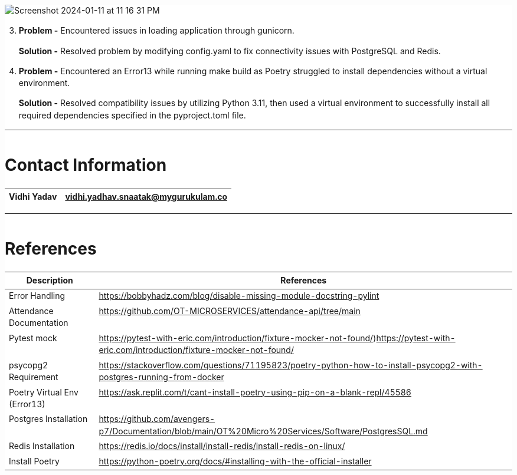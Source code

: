 
<img width="1186" alt="Screenshot 2024-01-11 at 11 16 31 PM" src="https://github.com/avengers-p7/Documentation/assets/156056349/97e0f816-7a19-4bbf-b1af-c35bf95a1b26">


3. **Problem -** Encountered issues in loading application through gunicorn.
   
   **Solution -** Resolved problem by modifying config.yaml to fix connectivity issues with PostgreSQL and Redis.

4. **Problem -** Encountered an Error13 while running make build as Poetry struggled to install dependencies without a virtual environment.

   **Solution -** Resolved compatibility issues by utilizing Python 3.11, then used a virtual environment to successfully install all required dependencies specified in the pyproject.toml file.

   
***
# Contact Information

|Vidhi Yadav                     | vidhi.yadhav.snaatak@mygurukulam.co                                                                                      
|---------------------------------|------------------------------------------------------------|

***
# References

|     Description                  | References  
| ---------------------------------| ------------------------------------------------------------------- |
|     Error Handling               | https://bobbyhadz.com/blog/disable-missing-module-docstring-pylint
|     Attendance Documentation     | https://github.com/OT-MICROSERVICES/attendance-api/tree/main        
|     Pytest mock                  | https://pytest-with-eric.com/introduction/fixture-mocker-not-found/)https://pytest-with-eric.com/introduction/fixture-mocker-not-found/
|     psycopg2 Requirement         | https://stackoverflow.com/questions/71195823/poetry-python-how-to-install-psycopg2-with-postgres-running-from-docker
|   Poetry Virtual Env (Error13)   | https://ask.replit.com/t/cant-install-poetry-using-pip-on-a-blank-repl/45586
| Postgres Installation            | https://github.com/avengers-p7/Documentation/blob/main/OT%20Micro%20Services/Software/PostgresSQL.md
| Redis Installation               | https://redis.io/docs/install/install-redis/install-redis-on-linux/
| Install Poetry                   | https://python-poetry.org/docs/#installing-with-the-official-installer

